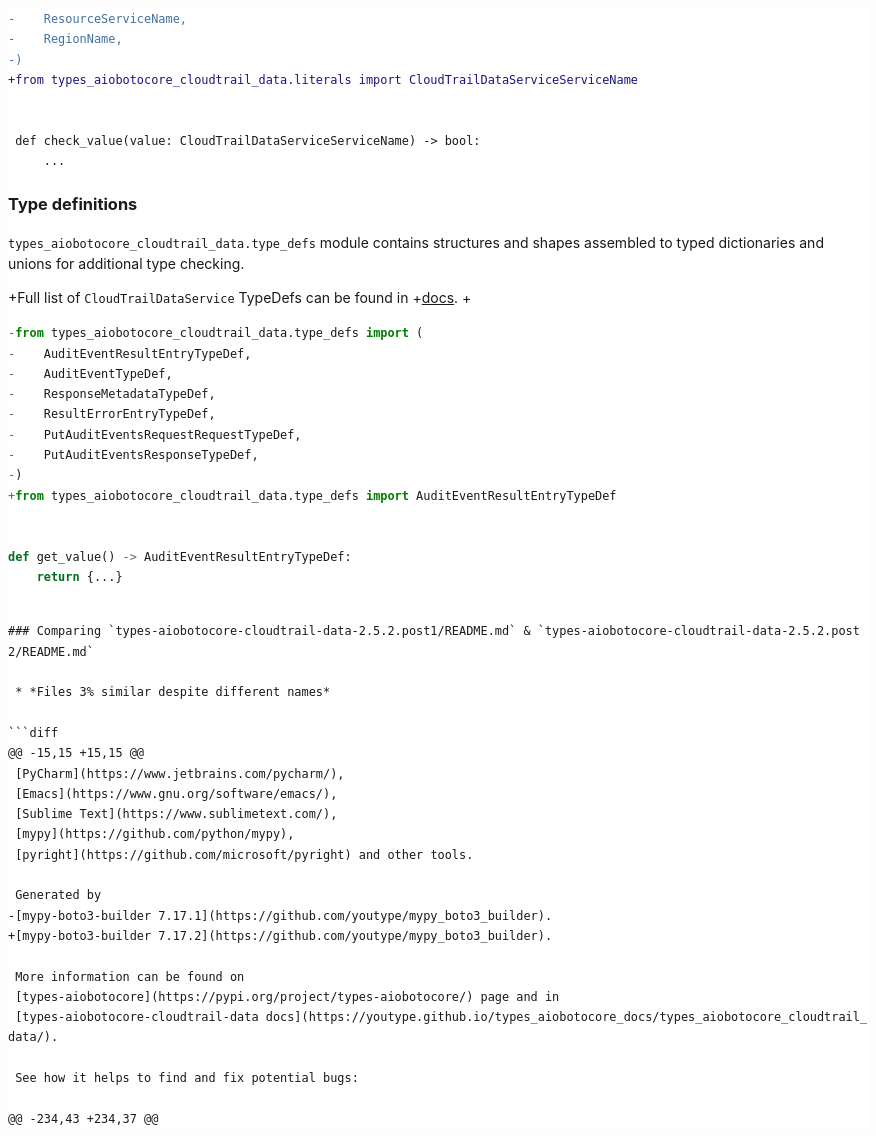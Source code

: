 ```diff
-    ResourceServiceName,
-    RegionName,
-)
+from types_aiobotocore_cloudtrail_data.literals import CloudTrailDataServiceServiceName
 
 
 def check_value(value: CloudTrailDataServiceServiceName) -> bool:
     ...
 ```
 
 <a id="type-definitions"></a>
 
 ### Type definitions
 
 `types_aiobotocore_cloudtrail_data.type_defs` module contains structures and
 shapes assembled to typed dictionaries and unions for additional type checking.
 
+Full list of `CloudTrailDataService` TypeDefs can be found in
+[docs](https://youtype.github.io/types_aiobotocore_docs/types_aiobotocore_cloudtrail_data/type_defs/).
+
 ```python
-from types_aiobotocore_cloudtrail_data.type_defs import (
-    AuditEventResultEntryTypeDef,
-    AuditEventTypeDef,
-    ResponseMetadataTypeDef,
-    ResultErrorEntryTypeDef,
-    PutAuditEventsRequestRequestTypeDef,
-    PutAuditEventsResponseTypeDef,
-)
+from types_aiobotocore_cloudtrail_data.type_defs import AuditEventResultEntryTypeDef
 
 
 def get_value() -> AuditEventResultEntryTypeDef:
     return {...}
 ```
 
 <a id="how-it-works"></a>
```

### Comparing `types-aiobotocore-cloudtrail-data-2.5.2.post1/README.md` & `types-aiobotocore-cloudtrail-data-2.5.2.post2/README.md`

 * *Files 3% similar despite different names*

```diff
@@ -15,15 +15,15 @@
 [PyCharm](https://www.jetbrains.com/pycharm/),
 [Emacs](https://www.gnu.org/software/emacs/),
 [Sublime Text](https://www.sublimetext.com/),
 [mypy](https://github.com/python/mypy),
 [pyright](https://github.com/microsoft/pyright) and other tools.
 
 Generated by
-[mypy-boto3-builder 7.17.1](https://github.com/youtype/mypy_boto3_builder).
+[mypy-boto3-builder 7.17.2](https://github.com/youtype/mypy_boto3_builder).
 
 More information can be found on
 [types-aiobotocore](https://pypi.org/project/types-aiobotocore/) page and in
 [types-aiobotocore-cloudtrail-data docs](https://youtype.github.io/types_aiobotocore_docs/types_aiobotocore_cloudtrail_data/).
 
 See how it helps to find and fix potential bugs:
 
@@ -234,43 +234,37 @@
```